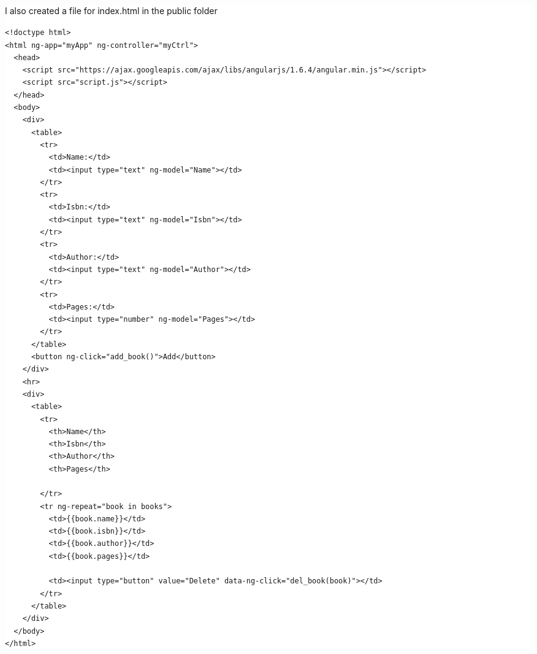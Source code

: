``` var app = angular.module('myApp', []);
```

I also created a file for index.html in the public folder

```
<!doctype html>
<html ng-app="myApp" ng-controller="myCtrl">
  <head>
    <script src="https://ajax.googleapis.com/ajax/libs/angularjs/1.6.4/angular.min.js"></script>
    <script src="script.js"></script>
  </head>
  <body>
    <div>
      <table>
        <tr>
          <td>Name:</td>
          <td><input type="text" ng-model="Name"></td>
        </tr>
        <tr>
          <td>Isbn:</td>
          <td><input type="text" ng-model="Isbn"></td>
        </tr>
        <tr>
          <td>Author:</td>
          <td><input type="text" ng-model="Author"></td>
        </tr>
        <tr>
          <td>Pages:</td>
          <td><input type="number" ng-model="Pages"></td>
        </tr>
      </table>
      <button ng-click="add_book()">Add</button>
    </div>
    <hr>
    <div>
      <table>
        <tr>
          <th>Name</th>
          <th>Isbn</th>
          <th>Author</th>
          <th>Pages</th>

        </tr>
        <tr ng-repeat="book in books">
          <td>{{book.name}}</td>
          <td>{{book.isbn}}</td>
          <td>{{book.author}}</td>
          <td>{{book.pages}}</td>

          <td><input type="button" value="Delete" data-ng-click="del_book(book)"></td>
        </tr>
      </table>
    </div>
  </body>
</html>
```
